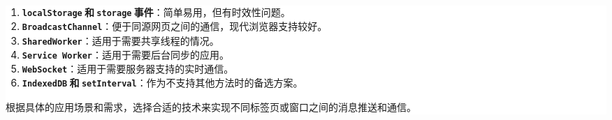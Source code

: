 1. **`localStorage` 和 `storage` 事件**：简单易用，但有时效性问题。
2. **`BroadcastChannel`**：便于同源网页之间的通信，现代浏览器支持较好。
3. **`SharedWorker`**：适用于需要共享线程的情况。
4. **`Service Worker`**：适用于需要后台同步的应用。
5. **`WebSocket`**：适用于需要服务器支持的实时通信。
6. **`IndexedDB` 和 `setInterval`**：作为不支持其他方法时的备选方案。

根据具体的应用场景和需求，选择合适的技术来实现不同标签页或窗口之间的消息推送和通信。